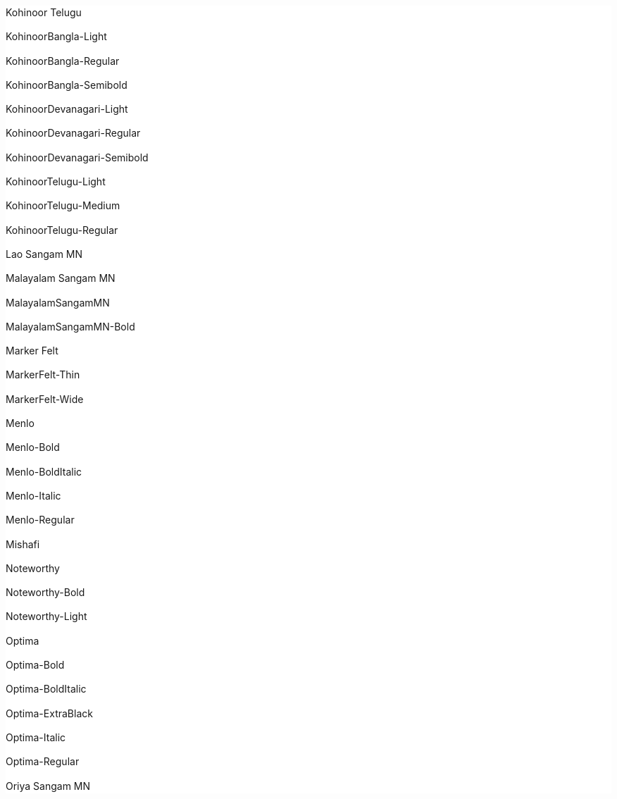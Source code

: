 Kohinoor Telugu

KohinoorBangla-Light

KohinoorBangla-Regular

KohinoorBangla-Semibold

KohinoorDevanagari-Light

KohinoorDevanagari-Regular

KohinoorDevanagari-Semibold

KohinoorTelugu-Light

KohinoorTelugu-Medium

KohinoorTelugu-Regular

Lao Sangam MN

Malayalam Sangam MN

MalayalamSangamMN

MalayalamSangamMN-Bold

Marker Felt

MarkerFelt-Thin

MarkerFelt-Wide

Menlo

Menlo-Bold

Menlo-BoldItalic

Menlo-Italic

Menlo-Regular

Mishafi

Noteworthy

Noteworthy-Bold

Noteworthy-Light

Optima

Optima-Bold

Optima-BoldItalic

Optima-ExtraBlack

Optima-Italic

Optima-Regular

Oriya Sangam MN
